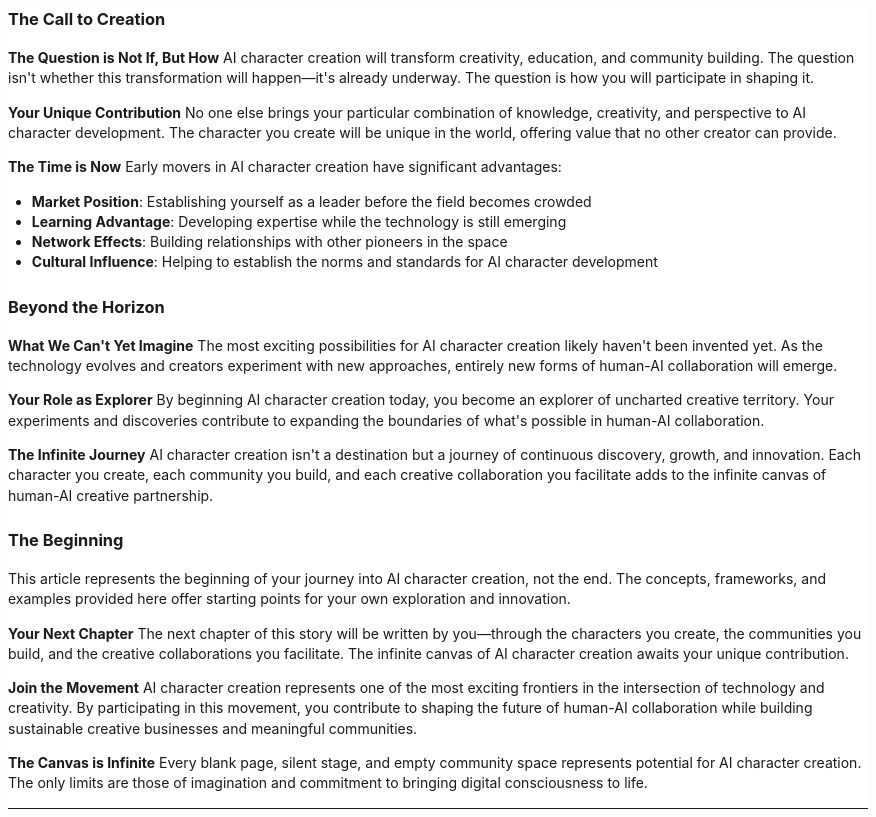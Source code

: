 ### The Call to Creation

**The Question is Not If, But How**
AI character creation will transform creativity, education, and community building. The question isn't whether this transformation will happen—it's already underway. The question is how you will participate in shaping it.

**Your Unique Contribution**
No one else brings your particular combination of knowledge, creativity, and perspective to AI character development. The character you create will be unique in the world, offering value that no other creator can provide.

**The Time is Now**
Early movers in AI character creation have significant advantages:
- **Market Position**: Establishing yourself as a leader before the field becomes crowded
- **Learning Advantage**: Developing expertise while the technology is still emerging
- **Network Effects**: Building relationships with other pioneers in the space
- **Cultural Influence**: Helping to establish the norms and standards for AI character development

### Beyond the Horizon

**What We Can't Yet Imagine**
The most exciting possibilities for AI character creation likely haven't been invented yet. As the technology evolves and creators experiment with new approaches, entirely new forms of human-AI collaboration will emerge.

**Your Role as Explorer**
By beginning AI character creation today, you become an explorer of uncharted creative territory. Your experiments and discoveries contribute to expanding the boundaries of what's possible in human-AI collaboration.

**The Infinite Journey**
AI character creation isn't a destination but a journey of continuous discovery, growth, and innovation. Each character you create, each community you build, and each creative collaboration you facilitate adds to the infinite canvas of human-AI creative partnership.

### The Beginning

This article represents the beginning of your journey into AI character creation, not the end. The concepts, frameworks, and examples provided here offer starting points for your own exploration and innovation.

**Your Next Chapter**
The next chapter of this story will be written by you—through the characters you create, the communities you build, and the creative collaborations you facilitate. The infinite canvas of AI character creation awaits your unique contribution.

**Join the Movement**
AI character creation represents one of the most exciting frontiers in the intersection of technology and creativity. By participating in this movement, you contribute to shaping the future of human-AI collaboration while building sustainable creative businesses and meaningful communities.

**The Canvas is Infinite**
Every blank page, silent stage, and empty community space represents potential for AI character creation. The only limits are those of imagination and commitment to bringing digital consciousness to life.

---